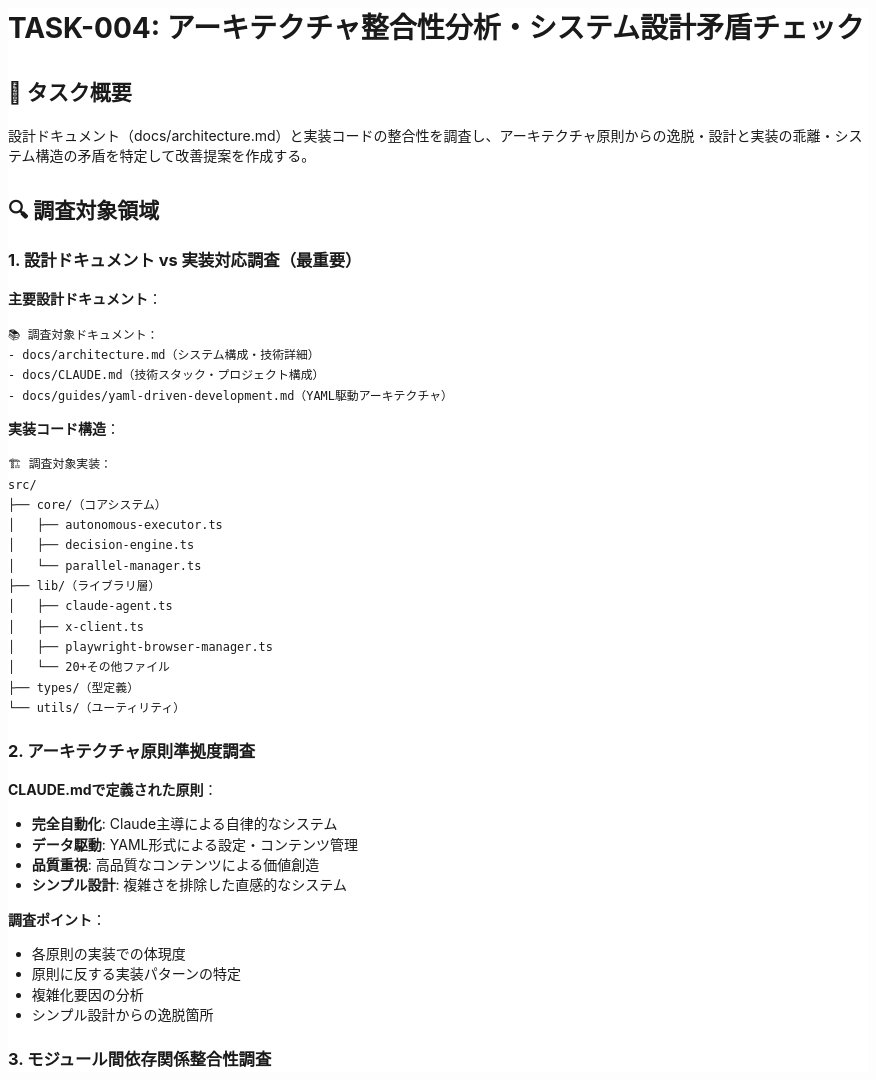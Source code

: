 # TASK-004: アーキテクチャ整合性分析・システム設計矛盾チェック

## 🎯 タスク概要
設計ドキュメント（docs/architecture.md）と実装コードの整合性を調査し、アーキテクチャ原則からの逸脱・設計と実装の乖離・システム構造の矛盾を特定して改善提案を作成する。

## 🔍 調査対象領域

### 1. 設計ドキュメント vs 実装対応調査（最重要）

**主要設計ドキュメント**：
```
📚 調査対象ドキュメント：
- docs/architecture.md（システム構成・技術詳細）
- docs/CLAUDE.md（技術スタック・プロジェクト構成）
- docs/guides/yaml-driven-development.md（YAML駆動アーキテクチャ）
```

**実装コード構造**：
```
🏗️ 調査対象実装：
src/
├── core/（コアシステム）
│   ├── autonomous-executor.ts
│   ├── decision-engine.ts
│   └── parallel-manager.ts
├── lib/（ライブラリ層）
│   ├── claude-agent.ts
│   ├── x-client.ts
│   ├── playwright-browser-manager.ts
│   └── 20+その他ファイル
├── types/（型定義）
└── utils/（ユーティリティ）
```

### 2. アーキテクチャ原則準拠度調査

**CLAUDE.mdで定義された原則**：
- **完全自動化**: Claude主導による自律的なシステム
- **データ駆動**: YAML形式による設定・コンテンツ管理
- **品質重視**: 高品質なコンテンツによる価値創造
- **シンプル設計**: 複雑さを排除した直感的なシステム

**調査ポイント**：
- 各原則の実装での体現度
- 原則に反する実装パターンの特定
- 複雑化要因の分析
- シンプル設計からの逸脱箇所

### 3. モジュール間依存関係整合性調査
